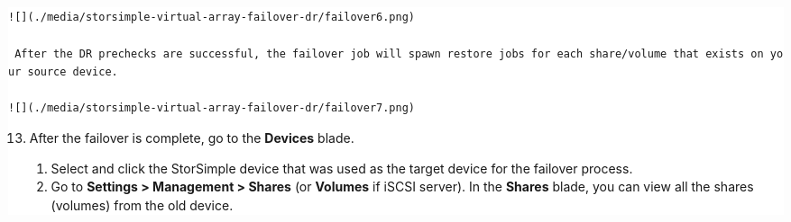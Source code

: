     ![](./media/storsimple-virtual-array-failover-dr/failover6.png)
    
     After the DR prechecks are successful, the failover job will spawn restore jobs for each share/volume that exists on your source device.
    
    ![](./media/storsimple-virtual-array-failover-dr/failover7.png)
13. After the failover is complete, go to the **Devices** blade.
    
    1. Select and click the StorSimple device that was used as the target device for the failover process.
    2. Go to **Settings > Management > Shares** (or **Volumes** if iSCSI server). In the **Shares** blade, you can view all the shares (volumes) from the old device.